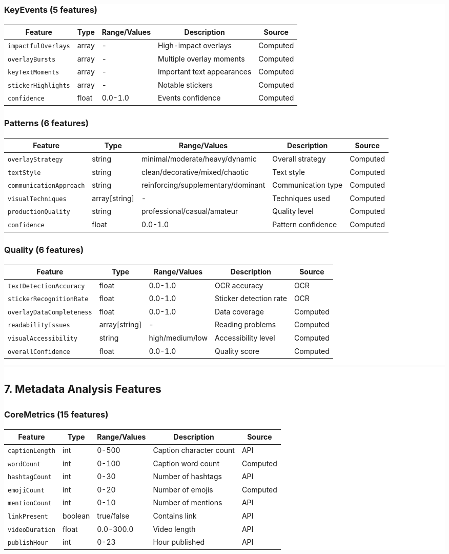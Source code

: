 ### KeyEvents (5 features)
| Feature | Type | Range/Values | Description | Source |
|---------|------|--------------|-------------|--------|
| `impactfulOverlays` | array | - | High-impact overlays | Computed |
| `overlayBursts` | array | - | Multiple overlay moments | Computed |
| `keyTextMoments` | array | - | Important text appearances | Computed |
| `stickerHighlights` | array | - | Notable stickers | Computed |
| `confidence` | float | 0.0-1.0 | Events confidence | Computed |

### Patterns (6 features)
| Feature | Type | Range/Values | Description | Source |
|---------|------|--------------|-------------|--------|
| `overlayStrategy` | string | minimal/moderate/heavy/dynamic | Overall strategy | Computed |
| `textStyle` | string | clean/decorative/mixed/chaotic | Text style | Computed |
| `communicationApproach` | string | reinforcing/supplementary/dominant | Communication type | Computed |
| `visualTechniques` | array[string] | - | Techniques used | Computed |
| `productionQuality` | string | professional/casual/amateur | Quality level | Computed |
| `confidence` | float | 0.0-1.0 | Pattern confidence | Computed |

### Quality (6 features)
| Feature | Type | Range/Values | Description | Source |
|---------|------|--------------|-------------|--------|
| `textDetectionAccuracy` | float | 0.0-1.0 | OCR accuracy | OCR |
| `stickerRecognitionRate` | float | 0.0-1.0 | Sticker detection rate | OCR |
| `overlayDataCompleteness` | float | 0.0-1.0 | Data coverage | Computed |
| `readabilityIssues` | array[string] | - | Reading problems | Computed |
| `visualAccessibility` | string | high/medium/low | Accessibility level | Computed |
| `overallConfidence` | float | 0.0-1.0 | Quality score | Computed |

---

## 7. Metadata Analysis Features

### CoreMetrics (15 features)
| Feature | Type | Range/Values | Description | Source |
|---------|------|--------------|-------------|--------|
| `captionLength` | int | 0-500 | Caption character count | API |
| `wordCount` | int | 0-100 | Caption word count | Computed |
| `hashtagCount` | int | 0-30 | Number of hashtags | API |
| `emojiCount` | int | 0-20 | Number of emojis | Computed |
| `mentionCount` | int | 0-10 | Number of mentions | API |
| `linkPresent` | boolean | true/false | Contains link | API |
| `videoDuration` | float | 0.0-300.0 | Video length | API |
| `publishHour` | int | 0-23 | Hour published | API |